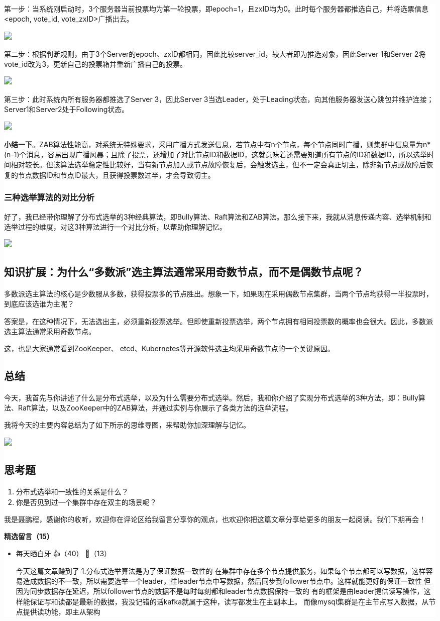 第一步：当系统刚启动时，3个服务器当前投票均为第一轮投票，即epoch=1，且zxID均为0。此时每个服务器都推选自己，并将选票信息&lt;epoch, vote\_id, vote\_zxID&gt;广播出去。

![](https://static001.geekbang.org/resource/image/2f/29/2fddb05e71c14c7af437e9a5d558dc29.png?wh=582%2A418)

第二步：根据判断规则，由于3个Server的epoch、zxID都相同，因此比较server\_id，较大者即为推选对象，因此Server 1和Server 2将vote\_id改为3，更新自己的投票箱并重新广播自己的投票。

![](https://static001.geekbang.org/resource/image/25/57/25a37bb2edb2894dc7f4ea6fe2cce757.png?wh=571%2A395)

第三步：此时系统内所有服务器都推选了Server 3，因此Server 3当选Leader，处于Leading状态，向其他服务器发送心跳包并维护连接；Server1和Server2处于Following状态。

![](https://static001.geekbang.org/resource/image/ee/c8/ee3612f641c037021595e383eb5336c8.png?wh=522%2A345)

**小结一下**。ZAB算法性能高，对系统无特殊要求，采用广播方式发送信息，若节点中有n个节点，每个节点同时广播，则集群中信息量为n\*(n-1)个消息，容易出现广播风暴；且除了投票，还增加了对比节点ID和数据ID，这就意味着还需要知道所有节点的ID和数据ID，所以选举时间相对较长。但该算法选举稳定性比较好，当有新节点加入或节点故障恢复后，会触发选主，但不一定会真正切主，除非新节点或故障后恢复的节点数据ID和节点ID最大，且获得投票数过半，才会导致切主。

### 三种选举算法的对比分析

好了，我已经带你理解了分布式选举的3种经典算法，即Bully算法、Raft算法和ZAB算法。那么接下来，我就从消息传递内容、选举机制和选举过程的维度，对这3种算法进行一个对比分析，以帮助你理解记忆。

![](https://static001.geekbang.org/resource/image/e4/7e/e411f24b0b03991ad761134dfc3dff7e.jpg?wh=3400%2A2142)

## 知识扩展：为什么“多数派”选主算法通常采用奇数节点，而不是偶数节点呢？

多数派选主算法的核心是少数服从多数，获得投票多的节点胜出。想象一下，如果现在采用偶数节点集群，当两个节点均获得一半投票时，到底应该选谁为主呢？

答案是，在这种情况下，无法选出主，必须重新投票选举。但即使重新投票选举，两个节点拥有相同投票数的概率也会很大。因此，多数派选主算法通常采用奇数节点。

这，也是大家通常看到ZooKeeper、 etcd、Kubernetes等开源软件选主均采用奇数节点的一个关键原因。

## 总结

今天，我首先与你讲述了什么是分布式选举，以及为什么需要分布式选举。然后，我和你介绍了实现分布式选举的3种方法，即：Bully算法、Raft算法，以及ZooKeeper中的ZAB算法，并通过实例与你展示了各类方法的选举流程。

我将今天的主要内容总结为了如下所示的思维导图，来帮助你加深理解与记忆。

![](https://static001.geekbang.org/resource/image/04/bd/04dfd1e4b8a1558fcbfa1bb8a9b077bd.png?wh=833%2A873)

## 思考题

1. 分布式选举和一致性的关系是什么？
2. 你是否见到过一个集群中存在双主的场景呢？

我是聂鹏程，感谢你的收听，欢迎你在评论区给我留言分享你的观点，也欢迎你把这篇文章分享给更多的朋友一起阅读。我们下期再会！
<div><strong>精选留言（15）</strong></div><ul>
<li><span>每天晒白牙</span> 👍（40） 💬（13）<p>今天这篇文章赚到了
1.分布式选举算法是为了保证数据一致性的
在集群中存在多个节点提供服务，如果每个节点都可以写数据，这样容易造成数据的不一致，所以需要选举一个leader，往leader节点中写数据，然后同步到follower节点中。这样就能更好的保证一致性
但因为同步数据存在延迟，所以follower节点的数据不是每时每刻都和leader节点数据保持一致的
有的框架是由leader提供读写操作，这样能保证写和读都是最新的数据，我没记错的话kafka就属于这种，读写都发生在主副本上。
而像mysql集群是在主节点写入数据，从节点提供读功能，即主从架构
